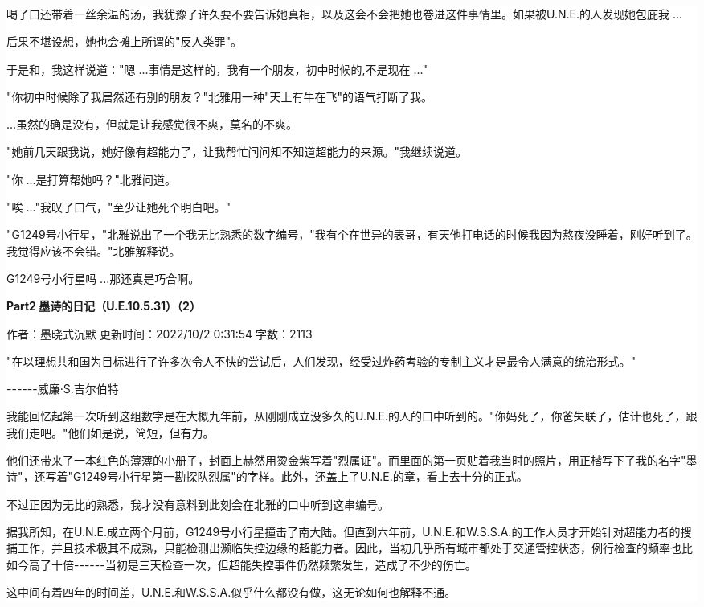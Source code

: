 
喝了口还带着一丝余温的汤，我犹豫了许久要不要告诉她真相，以及这会不会把她也卷进这件事情里。如果被U.N.E.的人发现她包庇我 ...



后果不堪设想，她也会摊上所谓的"反人类罪"。



于是和，我这样说道："嗯 ...事情是这样的，我有一个朋友，初中时候的,不是现在 ..."



"你初中时候除了我居然还有别的朋友？"北雅用一种"天上有牛在飞"的语气打断了我。



 ...虽然的确是没有，但就是让我感觉很不爽，莫名的不爽。



"她前几天跟我说，她好像有超能力了，让我帮忙问问知不知道超能力的来源。"我继续说道。



"你 ...是打算帮她吗？"北雅问道。



"唉 ..."我叹了口气，"至少让她死个明白吧。"



"G1249号小行星，"北雅说出了一个我无比熟悉的数字编号，"我有个在世异的表哥，有天他打电话的时候我因为熬夜没睡着，刚好听到了。我觉得应该不会错。"北雅解释说。



G1249号小行星吗 ...那还真是巧合啊。



**Part2 墨诗的日记（U.E.10.5.31）（2）**



作者：墨晓式沉默 更新时间：2022/10/2 0:31:54 字数：2113



"在以理想共和国为目标进行了许多次令人不快的尝试后，人们发现，经受过炸药考验的专制主义才是最令人满意的统治形式。"



------威廉·S.吉尔伯特



我能回忆起第一次听到这组数字是在大概九年前，从刚刚成立没多久的U.N.E.的人的口中听到的。"你妈死了，你爸失联了，估计也死了，跟我们走吧。"他们如是说，简短，但有力。



他们还带来了一本红色的薄薄的小册子，封面上赫然用烫金紫写着"烈属证"。而里面的第一页贴着我当时的照片，用正楷写下了我的名字"墨诗"，还写着"G1249号小行星第一勘探队烈属"的字样。此外，还盖上了U.N.E.的章，看上去十分的正式。



不过正因为无比的熟悉，我才没有意料到此刻会在北雅的口中听到这串编号。



据我所知，在U.N.E.成立两个月前，G1249号小行星撞击了南大陆。但直到六年前，U.N.E.和W.S.S.A.的工作人员才开始针对超能力者的搜捕工作，并且技术极其不成熟，只能检测出濒临失控边缘的超能力者。因此，当初几乎所有城市都处于交通管控状态，例行检查的频率也比如今高了十倍------当初是三天检查一次，但超能失控事件仍然频繁发生，造成了不少的伤亡。



这中间有着四年的时间差，U.N.E.和W.S.S.A.似乎什么都没有做，这无论如何也解释不通。
